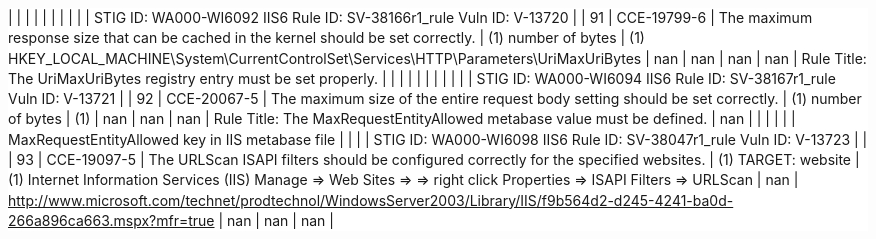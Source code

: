 |     |              |                                                                                                                                                                                   |                                                               |                                                                                                                                                                                                      |              |                                                                                                                                |                                                                   |                                                                                                                        | STIG ID: WA000-WI6092 IIS6  Rule ID: SV-38166r1_rule  Vuln ID: V-13720                                                                    |
|  91 | CCE-19799-6  | The maximum response size that can be cached in the kernel should be set correctly.                                                                                               | (1) number of bytes                                           | (1) HKEY_LOCAL_MACHINE\System\CurrentControlSet\Services\HTTP\Parameters\UriMaxUriBytes                                                                                                              |          nan | nan                                                                                                                            | nan                                                               | nan                                                                                                                    | Rule Title:  The UriMaxUriBytes registry entry must be set properly.                                                                      |
|     |              |                                                                                                                                                                                   |                                                               |                                                                                                                                                                                                      |              |                                                                                                                                |                                                                   |                                                                                                                        | STIG ID: WA000-WI6094 IIS6  Rule ID: SV-38167r1_rule  Vuln ID: V-13721                                                                    |
|  92 | CCE-20067-5  | The maximum size of the entire request body setting should be set correctly.                                                                                                      | (1) number of bytes                                           | (1)                                                                                                                                                                                                  |          nan | nan                                                                                                                            | nan                                                               | Rule Title:  The MaxRequestEntityAllowed metabase value must be defined.                                               | nan                                                                                                                                       |
|     |              |                                                                                                                                                                                   |                                                               | MaxRequestEntityAllowed key in IIS metabase file                                                                                                                                                     |              |                                                                                                                                |                                                                   | STIG ID: WA000-WI6098 IIS6  Rule ID: SV-38047r1_rule  Vuln ID: V-13723                                                 |                                                                                                                                           |
|  93 | CCE-19097-5  | The URLScan ISAPI filters should be configured correctly for the specified websites.                                                                                              | (1) TARGET: website                                           | (1) Internet Information Services (IIS) Manage => Web Sites =><Web Site> => right click Properties => ISAPI Filters => URLScan                                                                       |          nan | http://www.microsoft.com/technet/prodtechnol/WindowsServer2003/Library/IIS/f9b564d2-d245-4241-ba0d-266a896ca663.mspx?mfr=true  | nan                                                               | nan                                                                                                                    | nan                                                                                                                                       |
